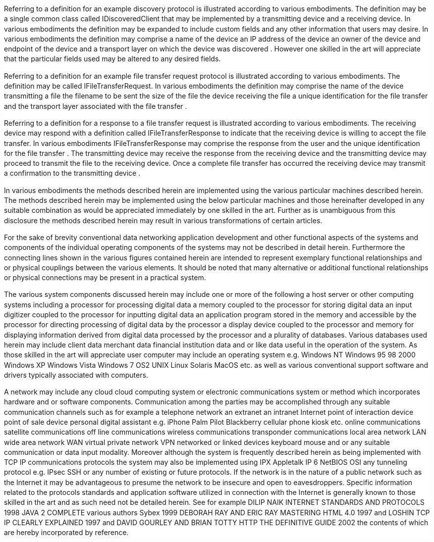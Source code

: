 Referring to a definition for an example discovery protocol is illustrated according to various embodiments. The definition may be a single common class called IDiscoveredClient that may be implemented by a transmitting device and a receiving device. In various embodiments the definition may be expanded to include custom fields and any other information that users may desire. In various embodiments the definition may comprise a name of the device an IP address of the device an owner of the device and endpoint of the device and a transport layer on which the device was discovered . However one skilled in the art will appreciate that the particular fields used may be altered to any desired fields.

Referring to a definition for an example file transfer request protocol is illustrated according to various embodiments. The definition may be called IFileTransferRequest. In various embodiments the definition may comprise the name of the device transmitting a file the filename to be sent the size of the file the device receiving the file a unique identification for the file transfer and the transport layer associated with the file transfer .

Referring to a definition for a response to a file transfer request is illustrated according to various embodiments. The receiving device may respond with a definition called IFileTransferResponse to indicate that the receiving device is willing to accept the file transfer. In various embodiments IFileTransferResponse may comprise the response from the user and the unique identification for the file transfer . The transmitting device may receive the response from the receiving device and the transmitting device may proceed to transmit the file to the receiving device. Once a complete file transfer has occurred the receiving device may transmit a confirmation to the transmitting device .

In various embodiments the methods described herein are implemented using the various particular machines described herein. The methods described herein may be implemented using the below particular machines and those hereinafter developed in any suitable combination as would be appreciated immediately by one skilled in the art. Further as is unambiguous from this disclosure the methods described herein may result in various transformations of certain articles.

For the sake of brevity conventional data networking application development and other functional aspects of the systems and components of the individual operating components of the systems may not be described in detail herein. Furthermore the connecting lines shown in the various figures contained herein are intended to represent exemplary functional relationships and or physical couplings between the various elements. It should be noted that many alternative or additional functional relationships or physical connections may be present in a practical system.

The various system components discussed herein may include one or more of the following a host server or other computing systems including a processor for processing digital data a memory coupled to the processor for storing digital data an input digitizer coupled to the processor for inputting digital data an application program stored in the memory and accessible by the processor for directing processing of digital data by the processor a display device coupled to the processor and memory for displaying information derived from digital data processed by the processor and a plurality of databases. Various databases used herein may include client data merchant data financial institution data and or like data useful in the operation of the system. As those skilled in the art will appreciate user computer may include an operating system e.g. Windows NT Windows 95 98 2000 Windows XP Windows Vista Windows 7 OS2 UNIX Linux Solaris MacOS etc. as well as various conventional support software and drivers typically associated with computers.

A network may include any cloud cloud computing system or electronic communications system or method which incorporates hardware and or software components. Communication among the parties may be accomplished through any suitable communication channels such as for example a telephone network an extranet an intranet Internet point of interaction device point of sale device personal digital assistant e.g. iPhone Palm Pilot Blackberry cellular phone kiosk etc. online communications satellite communications off line communications wireless communications transponder communications local area network LAN wide area network WAN virtual private network VPN networked or linked devices keyboard mouse and or any suitable communication or data input modality. Moreover although the system is frequently described herein as being implemented with TCP IP communications protocols the system may also be implemented using IPX Appletalk IP 6 NetBIOS OSI any tunneling protocol e.g. IPsec SSH or any number of existing or future protocols. If the network is in the nature of a public network such as the Internet it may be advantageous to presume the network to be insecure and open to eavesdroppers. Specific information related to the protocols standards and application software utilized in connection with the Internet is generally known to those skilled in the art and as such need not be detailed herein. See for example DILIP NAIK INTERNET STANDARDS AND PROTOCOLS 1998 JAVA 2 COMPLETE various authors Sybex 1999 DEBORAH RAY AND ERIC RAY MASTERING HTML 4.0 1997 and LOSHIN TCP IP CLEARLY EXPLAINED 1997 and DAVID GOURLEY AND BRIAN TOTTY HTTP THE DEFINITIVE GUIDE 2002 the contents of which are hereby incorporated by reference.
